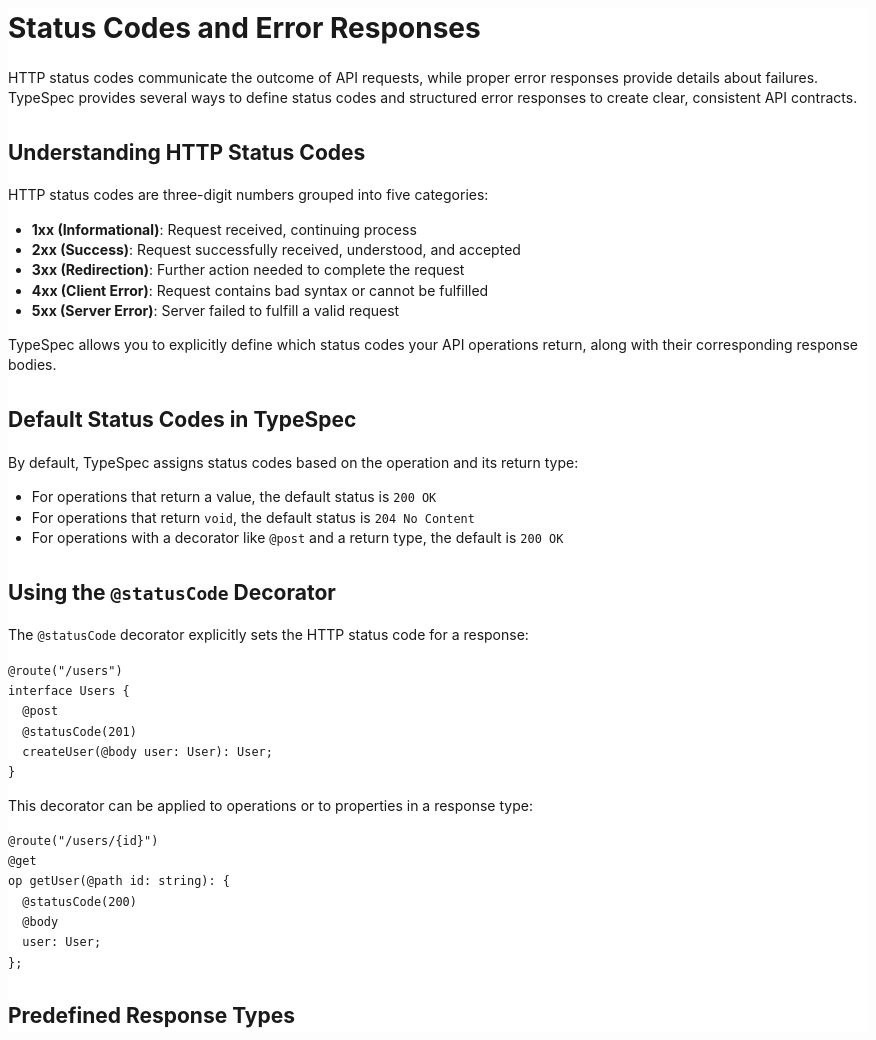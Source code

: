 # Status Codes and Error Responses

HTTP status codes communicate the outcome of API requests, while proper error responses provide details about failures. TypeSpec provides several ways to define status codes and structured error responses to create clear, consistent API contracts.

## Understanding HTTP Status Codes

HTTP status codes are three-digit numbers grouped into five categories:

- **1xx (Informational)**: Request received, continuing process
- **2xx (Success)**: Request successfully received, understood, and accepted
- **3xx (Redirection)**: Further action needed to complete the request
- **4xx (Client Error)**: Request contains bad syntax or cannot be fulfilled
- **5xx (Server Error)**: Server failed to fulfill a valid request

TypeSpec allows you to explicitly define which status codes your API operations return, along with their corresponding response bodies.

## Default Status Codes in TypeSpec

By default, TypeSpec assigns status codes based on the operation and its return type:

- For operations that return a value, the default status is `200 OK`
- For operations that return `void`, the default status is `204 No Content`
- For operations with a decorator like `@post` and a return type, the default is `200 OK`

## Using the `@statusCode` Decorator

The `@statusCode` decorator explicitly sets the HTTP status code for a response:

```typespec
@route("/users")
interface Users {
  @post
  @statusCode(201)
  createUser(@body user: User): User;
}
```

This decorator can be applied to operations or to properties in a response type:

```typespec
@route("/users/{id}")
@get
op getUser(@path id: string): {
  @statusCode(200)
  @body
  user: User;
};
```

## Predefined Response Types
